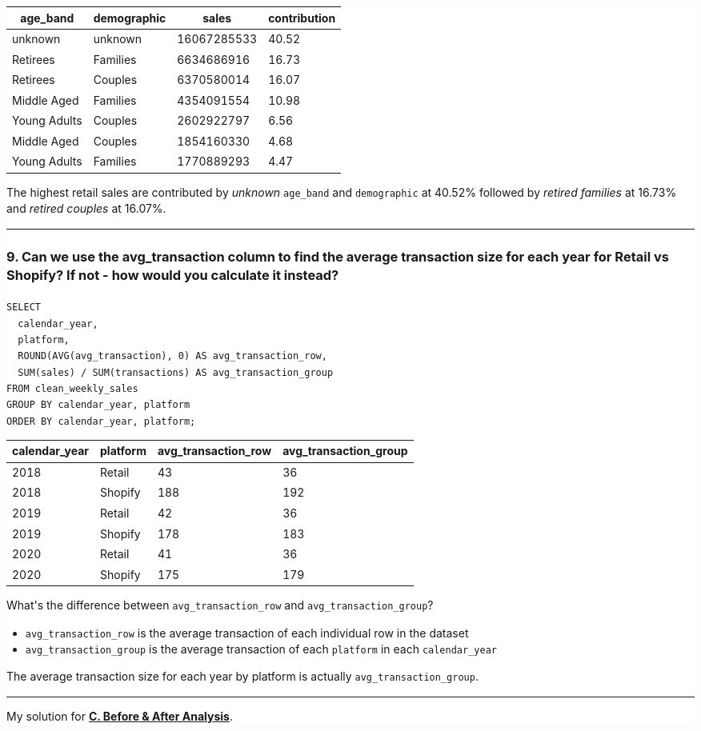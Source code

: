 ```TSQL
```
| age_band     | demographic | sales       | contribution  |
|--------------|-------------|-------------|---------------|
| unknown      | unknown     | 16067285533 | 40.52         |
| Retirees     | Families    | 6634686916  | 16.73         |
| Retirees     | Couples     | 6370580014  | 16.07         |
| Middle Aged  | Families    | 4354091554  | 10.98         |
| Young Adults | Couples     | 2602922797  | 6.56          |
| Middle Aged  | Couples     | 1854160330  | 4.68          |
| Young Adults | Families    | 1770889293  | 4.47          |

The highest retail sales are contributed by *unknown* ```age_band``` and ```demographic``` at 40.52% followed by *retired families* at 16.73% and *retired couples* at 16.07%.

---
### 9. Can we use the avg_transaction column to find the average transaction size for each year for Retail vs Shopify? If not - how would you calculate it instead?
```TSQL
SELECT 
  calendar_year,
  platform,
  ROUND(AVG(avg_transaction), 0) AS avg_transaction_row,
  SUM(sales) / SUM(transactions) AS avg_transaction_group
FROM clean_weekly_sales
GROUP BY calendar_year, platform
ORDER BY calendar_year, platform;
```
| calendar_year | platform | avg_transaction_row | avg_transaction_group  |
|---------------|----------|---------------------|------------------------|
| 2018          | Retail   | 43                  | 36                     |
| 2018          | Shopify  | 188                 | 192                    |
| 2019          | Retail   | 42                  | 36                     |
| 2019          | Shopify  | 178                 | 183                    |
| 2020          | Retail   | 41                  | 36                     |
| 2020          | Shopify  | 175                 | 179                    |

What's the difference between ```avg_transaction_row``` and ```avg_transaction_group```?
* ```avg_transaction_row``` is the average transaction of each individual row in the dataset 
* ```avg_transaction_group``` is the average transaction of each ```platform``` in each ```calendar_year```

The average transaction size for each year by platform is actually ```avg_transaction_group```.

---
My solution for **[C. Before & After Analysis](https://github.com/qanhnn12/8-Week-SQL-Challenge/blob/main/Case%20Study%20%235%20-%20Data%20Mart/Solution/C.%20Before%20%26%20After%20Analysis.md)**.
